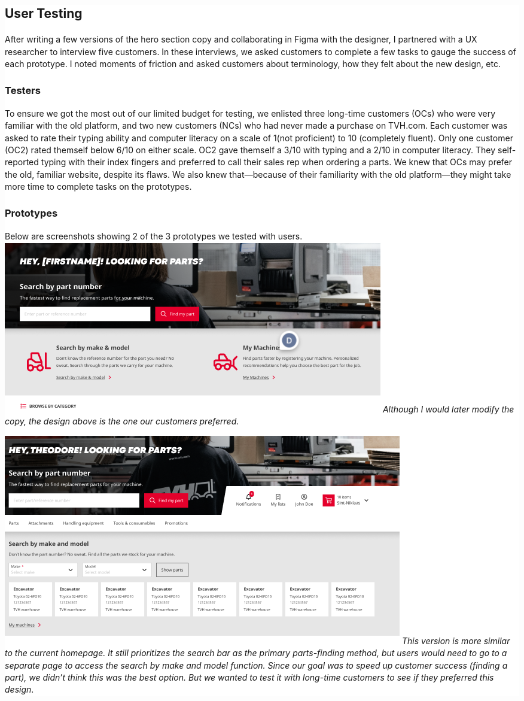 ## User Testing
After writing a few versions of the hero section copy and collaborating in Figma with the designer, I partnered with a UX researcher to interview five customers. In these interviews, we asked customers to complete a few tasks to gauge the success of each prototype. I noted moments of friction and asked customers about terminology, how they felt about the new design, etc.
### Testers
To ensure we got the most out of our limited budget for testing, we enlisted three long-time customers (OCs) who were very familiar with the old platform, and two new customers (NCs) who had never made a purchase on TVH.com. Each customer was asked to rate their typing ability and computer literacy on a scale of 1(not proficient) to 10 (completely fluent). Only one customer (OC2) rated themself below 6/10 on either scale. OC2 gave themself a 3/10 with typing and a 2/10 in computer literacy. They self-reported typing with their index fingers and preferred to call their sales rep when ordering a parts.
We knew that OCs may prefer the old, familiar website, despite its flaws. We also knew that—because of their familiarity with the old platform—they might take more time to complete tasks on the prototypes.

### Prototypes
​Below are screenshots showing 2 of the 3 prototypes we tested with users. 
![make-model-option-1](/imgs/tvh-ux-writing/make-model-option_orig.png)
*Although I would later modify the copy, the design above is the one our customers preferred.*

![search-by-make-and-model](/imgs/tvh-ux-writing/search-and-make-model-1_orig.png)
*This version is more similar to the current homepage. It still prioritizes the search bar as the primary parts-finding method, but users would need to go to a separate page to access the search by make and model function. Since our goal was to speed up customer success (finding a part), we didn’t think this was the best option. But we wanted to test it with long-time customers to see if they preferred this design*.
